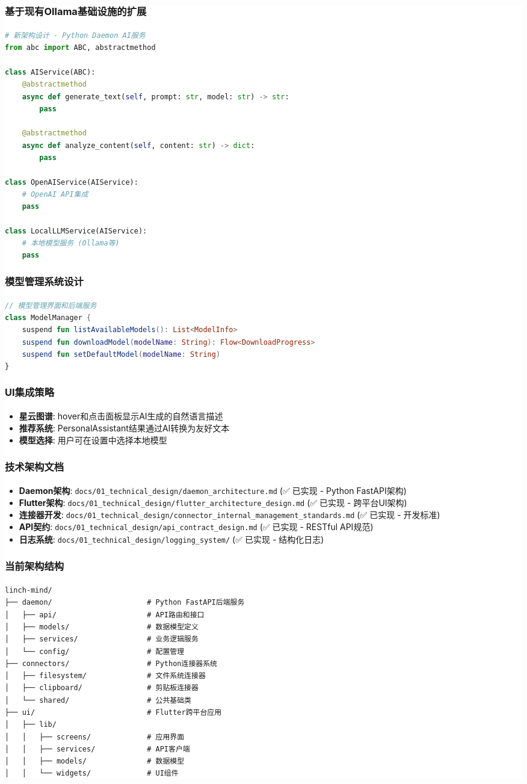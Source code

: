 ### **基于现有Ollama基础设施的扩展**
```python
# 新架构设计 - Python Daemon AI服务
from abc import ABC, abstractmethod

class AIService(ABC):
    @abstractmethod
    async def generate_text(self, prompt: str, model: str) -> str:
        pass
    
    @abstractmethod
    async def analyze_content(self, content: str) -> dict:
        pass

class OpenAIService(AIService):
    # OpenAI API集成
    pass

class LocalLLMService(AIService):
    # 本地模型服务 (Ollama等)
    pass
```

### **模型管理系统设计**
```kotlin
// 模型管理界面和后端服务
class ModelManager {
    suspend fun listAvailableModels(): List<ModelInfo>
    suspend fun downloadModel(modelName: String): Flow<DownloadProgress>
    suspend fun setDefaultModel(modelName: String)
}
```

### **UI集成策略**
- **星云图谱**: hover和点击面板显示AI生成的自然语言描述
- **推荐系统**: PersonalAssistant结果通过AI转换为友好文本
- **模型选择**: 用户可在设置中选择本地模型

### 技术架构文档
- **Daemon架构**: `docs/01_technical_design/daemon_architecture.md` (✅ 已实现 - Python FastAPI架构)
- **Flutter架构**: `docs/01_technical_design/flutter_architecture_design.md` (✅ 已实现 - 跨平台UI架构)
- **连接器开发**: `docs/01_technical_design/connector_internal_management_standards.md` (✅ 已实现 - 开发标准)
- **API契约**: `docs/01_technical_design/api_contract_design.md` (✅ 已实现 - RESTful API规范)
- **日志系统**: `docs/01_technical_design/logging_system/` (✅ 已实现 - 结构化日志)

### 当前架构结构
```
linch-mind/
├── daemon/                      # Python FastAPI后端服务
│   ├── api/                     # API路由和接口
│   ├── models/                  # 数据模型定义
│   ├── services/                # 业务逻辑服务
│   └── config/                  # 配置管理
├── connectors/                  # Python连接器系统
│   ├── filesystem/              # 文件系统连接器
│   ├── clipboard/               # 剪贴板连接器
│   └── shared/                  # 公共基础类
├── ui/                          # Flutter跨平台应用
│   ├── lib/
│   │   ├── screens/             # 应用界面
│   │   ├── services/            # API客户端
│   │   ├── models/              # 数据模型
│   │   └── widgets/             # UI组件
```